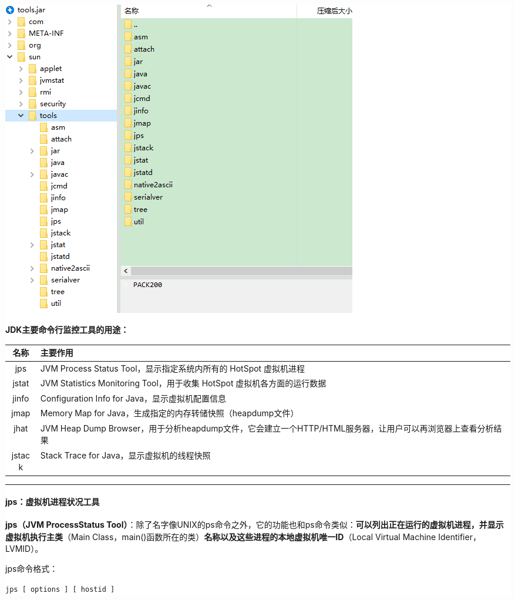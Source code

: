![image-20201110095712559](media/images/image-20201110095712559.png)

**JDK主要命令行监控工具的用途：**  

|  名称  | 主要作用                                                     |
| :----: | :----------------------------------------------------------- |
|  jps   | JVM Process Status Tool，显示指定系统内所有的 HotSpot 虚拟机进程 |
| jstat  | JVM Statistics Monitoring Tool，用于收集 HotSpot 虚拟机各方面的运行数据 |
| jinfo  | Configuration Info for Java，显示虚拟机配置信息              |
|  jmap  | Memory Map for Java，生成指定的内存转储快照（heapdump文件）  |
|  jhat  | JVM Heap Dump Browser，用于分析heapdump文件，它会建立一个HTTP/HTML服务器，让用户可以再浏览器上查看分析结果 |
| jstack | Stack Trace for Java，显示虚拟机的线程快照                   |

***

#### jps：虚拟机进程状况工具  

**jps（JVM ProcessStatus Tool）**：除了名字像UNIX的ps命令之外，它的功能也和ps命令类似：**可以列出正在运行的虚拟机进程，并显示虚拟机执行主类**（Main Class，main()函数所在的类）**名称以及这些进程的本地虚拟机唯一ID**（Local Virtual Machine Identifier，LVMID）。  

jps命令格式：

`jps [ options ] [ hostid ]`  
